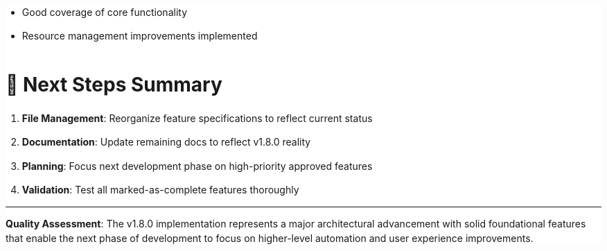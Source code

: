 - Good coverage of core functionality

- Resource management improvements implemented

#

# 🎯 Next Steps Summary

1. **File Management**: Reorganize feature specifications to reflect current status

2. **Documentation**: Update remaining docs to reflect v1.8.0 reality  

3. **Planning**: Focus next development phase on high-priority approved features

4. **Validation**: Test all marked-as-complete features thoroughly

---

**Quality Assessment**: The v1.8.0 implementation represents a major architectural advancement with solid foundational features that enable the next phase of development to focus on higher-level automation and user experience improvements.
